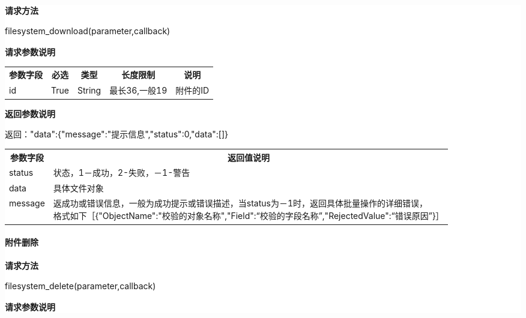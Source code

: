 **请求方法**  

filesystem_download(parameter,callback)

**请求参数说明**  

<table>
  <tr>
    <th>参数字段</th>
    <th>必选</th>
		<th>类型</th>
    <th>长度限制</th>
    <th>说明</th>
  </tr>
  <tr>
    <td>id</td>
    <td>True</td>
		<td>String</td>
    <td>最长36,一般19</td>
    <td>附件的ID</td>
  </tr>
</table>

**返回参数说明**  

返回："data":{"message":"提示信息","status":0,"data":[]}

<table>
  <tr>
    <th>参数字段</th>
    <th>返回值说明</th>
  </tr>
  <tr>
    <td>status</td>
    <td>状态，1－成功，2-失败，－1-警告</td>
  </tr>
  <tr>
    <td>data</td>
    <td>具体文件对象</td>
  </tr>
  <tr>
    <td>message</td>
    <td>返成功或错误信息，一般为成功提示或错误描述，当status为－1时，返回具体批量操作的详细错误，
				<br>格式如下［{"ObjectName":"校验的对象名称","Field":“校验的字段名称”,"RejectedValue":“错误原因”}］
		</td>
  </tr>
</table>

#### 附件删除  

**请求方法**  

filesystem_delete(parameter,callback)

**请求参数说明**  
